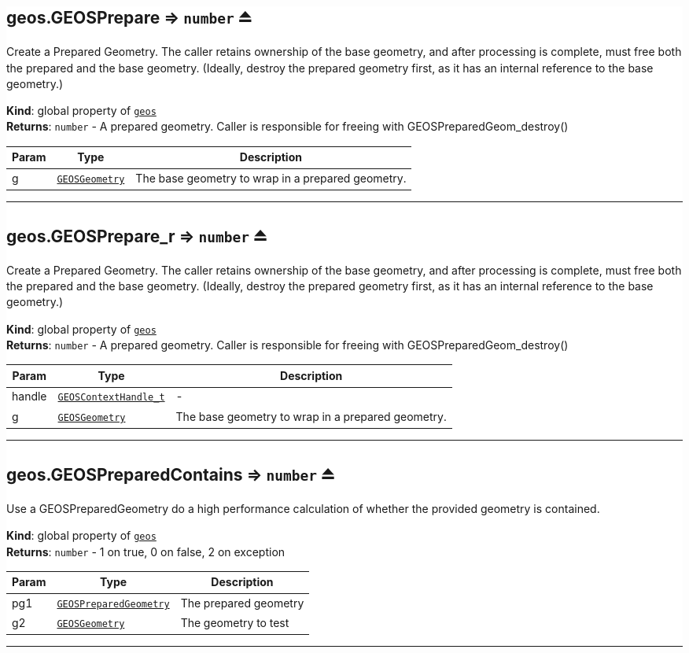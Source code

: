 <a name="exp_module_geos--geos.GEOSPrepare"></a>

## geos.GEOSPrepare ⇒ <code>number</code> ⏏
Create a Prepared Geometry. The caller retains ownership of the base geometry, and after processing is complete, must free both the prepared and the base geometry. (Ideally, destroy the prepared geometry first, as it has an internal reference to the base geometry.)

**Kind**: global property of [<code>geos</code>](/typedefs-enums/typedefs-enums.html#module_geos)  
**Returns**: <code>number</code> - A prepared geometry. Caller is responsible for freeing with GEOSPreparedGeom_destroy()  

| Param | Type | Description |
| --- | --- | --- |
| g | [<code>GEOSGeometry</code>](/typedefs-enums/typedefs-enums.html#GEOSGeometry) | The base geometry to wrap in a prepared geometry. |


---
<a name="exp_module_geos--geos.GEOSPrepare_r"></a>

## geos.GEOSPrepare\_r ⇒ <code>number</code> ⏏
Create a Prepared Geometry. The caller retains ownership of the base geometry, and after processing is complete, must free both the prepared and the base geometry. (Ideally, destroy the prepared geometry first, as it has an internal reference to the base geometry.)

**Kind**: global property of [<code>geos</code>](/typedefs-enums/typedefs-enums.html#module_geos)  
**Returns**: <code>number</code> - A prepared geometry. Caller is responsible for freeing with GEOSPreparedGeom_destroy()  

| Param | Type | Description |
| --- | --- | --- |
| handle | [<code>GEOSContextHandle\_t</code>](/typedefs-enums/typedefs-enums.html#GEOSContextHandle_t) | - |
| g | [<code>GEOSGeometry</code>](/typedefs-enums/typedefs-enums.html#GEOSGeometry) | The base geometry to wrap in a prepared geometry. |


---
<a name="exp_module_geos--geos.GEOSPreparedContains"></a>

## geos.GEOSPreparedContains ⇒ <code>number</code> ⏏
Use a GEOSPreparedGeometry do a high performance calculation of whether the provided geometry is contained.

**Kind**: global property of [<code>geos</code>](/typedefs-enums/typedefs-enums.html#module_geos)  
**Returns**: <code>number</code> - 1 on true, 0 on false, 2 on exception  

| Param | Type | Description |
| --- | --- | --- |
| pg1 | [<code>GEOSPreparedGeometry</code>](/typedefs-enums/typedefs-enums.html#GEOSPreparedGeometry) | The prepared geometry |
| g2 | [<code>GEOSGeometry</code>](/typedefs-enums/typedefs-enums.html#GEOSGeometry) | The geometry to test |


---
<a name="exp_module_geos--geos.GEOSPreparedContainsProperly"></a>
